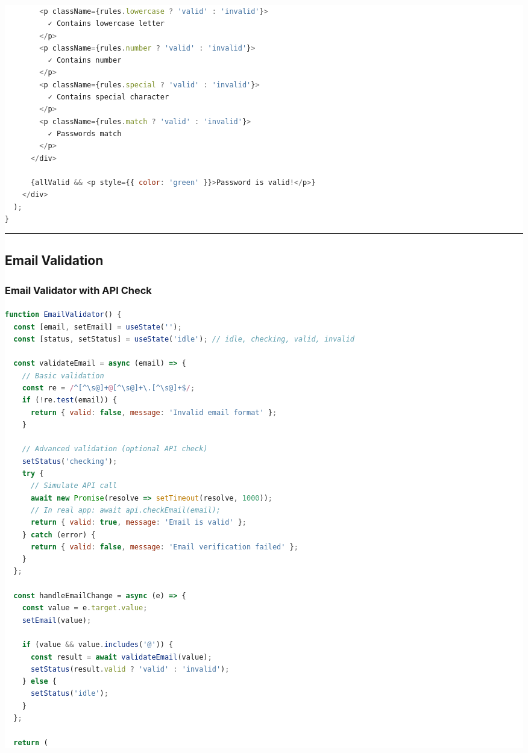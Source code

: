```javascript
        <p className={rules.lowercase ? 'valid' : 'invalid'}>
          ✓ Contains lowercase letter
        </p>
        <p className={rules.number ? 'valid' : 'invalid'}>
          ✓ Contains number
        </p>
        <p className={rules.special ? 'valid' : 'invalid'}>
          ✓ Contains special character
        </p>
        <p className={rules.match ? 'valid' : 'invalid'}>
          ✓ Passwords match
        </p>
      </div>
      
      {allValid && <p style={{ color: 'green' }}>Password is valid!</p>}
    </div>
  );
}
```

---

## Email Validation

### Email Validator with API Check

```javascript
function EmailValidator() {
  const [email, setEmail] = useState('');
  const [status, setStatus] = useState('idle'); // idle, checking, valid, invalid
  
  const validateEmail = async (email) => {
    // Basic validation
    const re = /^[^\s@]+@[^\s@]+\.[^\s@]+$/;
    if (!re.test(email)) {
      return { valid: false, message: 'Invalid email format' };
    }
    
    // Advanced validation (optional API check)
    setStatus('checking');
    try {
      // Simulate API call
      await new Promise(resolve => setTimeout(resolve, 1000));
      // In real app: await api.checkEmail(email);
      return { valid: true, message: 'Email is valid' };
    } catch (error) {
      return { valid: false, message: 'Email verification failed' };
    }
  };
  
  const handleEmailChange = async (e) => {
    const value = e.target.value;
    setEmail(value);
    
    if (value && value.includes('@')) {
      const result = await validateEmail(value);
      setStatus(result.valid ? 'valid' : 'invalid');
    } else {
      setStatus('idle');
    }
  };
  
  return (
```